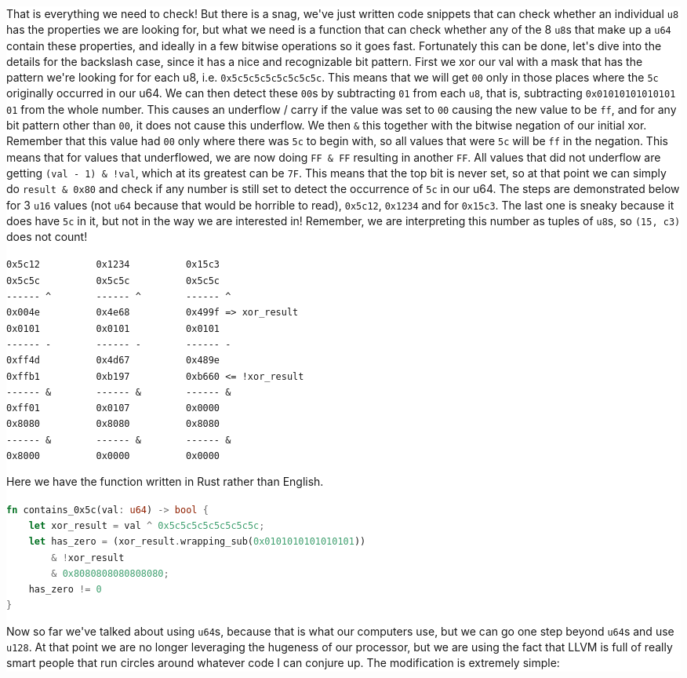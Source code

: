 That is everything we need to check! But there is a snag, we've just written code snippets that can check whether an individual `u8` has the properties we are looking for, but what we need is a function that can check whether any of the 8 `u8`s that make up a `u64` contain these properties, and ideally in a few bitwise operations so it goes fast. Fortunately this can be done, let's dive into the details for the backslash case, since it has a nice and recognizable bit pattern. First we xor our val with a mask that has the pattern we're looking for for each u8, i.e. `0x5c5c5c5c5c5c5c5c`. This means that we will get `00` only in those places where the `5c` originally occurred in our u64. We can then detect these `00`s by subtracting `01` from each `u8`, that is, subtracting `0x0101010101010101` from the whole number. This causes an underflow / carry if the value was set to `00` causing the new value to be `ff`, and for any bit pattern other than `00`, it does not cause this underflow. We then `&` this together with the bitwise negation of our initial xor. Remember that this value had `00` only where there was `5c` to begin with, so all values that were `5c` will be `ff` in the negation. This means that for values that underflowed, we are now doing `FF & FF` resulting in another `FF`. All values that did not underflow are getting `(val - 1) & !val`, which at its greatest can be `7F`. This means that the top bit is never set, so at that point we can simply do `result & 0x80` and check if any number is still set to detect the occurrence of `5c` in our u64. The steps are demonstrated below for 3 `u16` values (not `u64` because that would be horrible to read), `0x5c12`, `0x1234` and for `0x15c3`. The last one is sneaky because it does have `5c` in it, but not in the way we are interested in! Remember, we are interpreting this number as tuples of `u8`s, so `(15, c3)` does not count!

```
0x5c12          0x1234          0x15c3
0x5c5c          0x5c5c          0x5c5c
------ ^        ------ ^        ------ ^
0x004e          0x4e68          0x499f => xor_result
0x0101          0x0101          0x0101
------ -        ------ -        ------ -
0xff4d          0x4d67          0x489e
0xffb1          0xb197          0xb660 <= !xor_result
------ &        ------ &        ------ &
0xff01          0x0107          0x0000
0x8080          0x8080          0x8080
------ &        ------ &        ------ &
0x8000          0x0000          0x0000
```

Here we have the function written in Rust rather than English.

```rust
fn contains_0x5c(val: u64) -> bool {
    let xor_result = val ^ 0x5c5c5c5c5c5c5c5c;
    let has_zero = (xor_result.wrapping_sub(0x0101010101010101))
        & !xor_result
        & 0x8080808080808080;
    has_zero != 0
}
```

Now so far we've talked about using `u64`s, because that is what our computers use, but we can go one step beyond `u64`s and use `u128`. At that point we are no longer leveraging the hugeness of our processor, but we are using the fact that LLVM is full of really smart people that run circles around whatever code I can conjure up. The modification is extremely simple:
